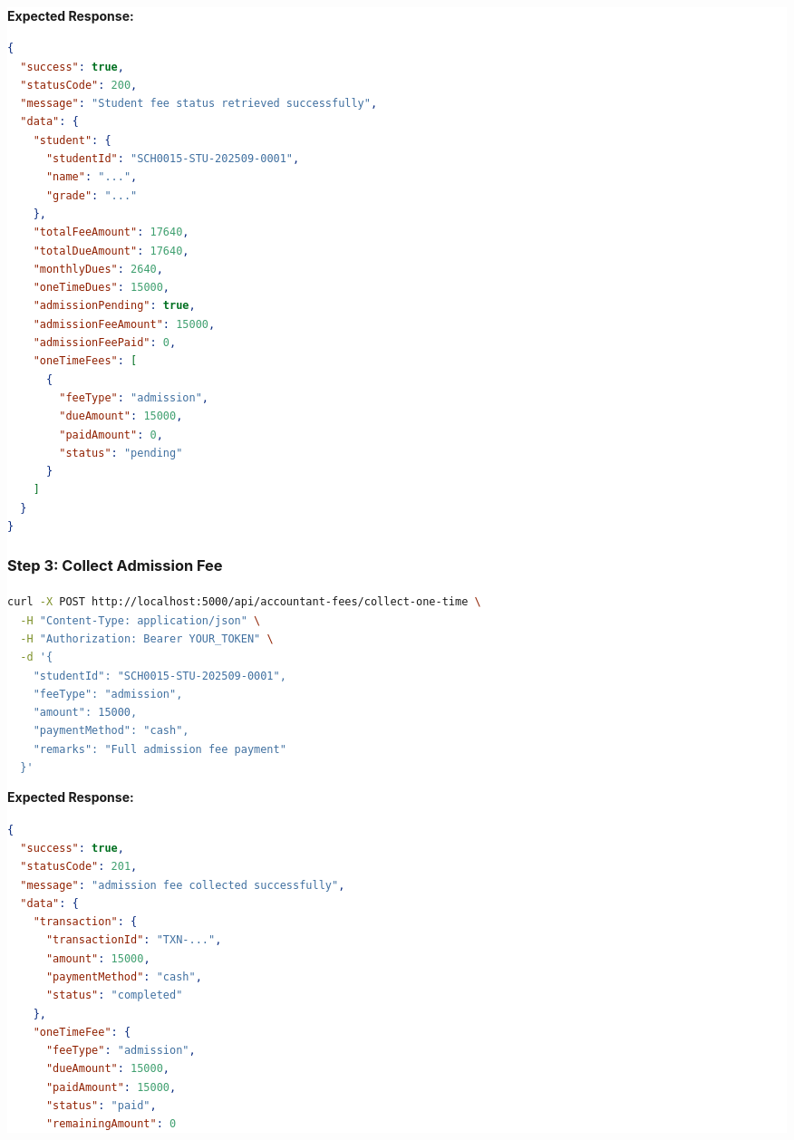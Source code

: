 **Expected Response:**
```json
{
  "success": true,
  "statusCode": 200,
  "message": "Student fee status retrieved successfully",
  "data": {
    "student": {
      "studentId": "SCH0015-STU-202509-0001",
      "name": "...",
      "grade": "..."
    },
    "totalFeeAmount": 17640,
    "totalDueAmount": 17640,
    "monthlyDues": 2640,
    "oneTimeDues": 15000,
    "admissionPending": true,
    "admissionFeeAmount": 15000,
    "admissionFeePaid": 0,
    "oneTimeFees": [
      {
        "feeType": "admission",
        "dueAmount": 15000,
        "paidAmount": 0,
        "status": "pending"
      }
    ]
  }
}
```

### Step 3: Collect Admission Fee

```bash
curl -X POST http://localhost:5000/api/accountant-fees/collect-one-time \
  -H "Content-Type: application/json" \
  -H "Authorization: Bearer YOUR_TOKEN" \
  -d '{
    "studentId": "SCH0015-STU-202509-0001",
    "feeType": "admission",
    "amount": 15000,
    "paymentMethod": "cash",
    "remarks": "Full admission fee payment"
  }'
```

**Expected Response:**
```json
{
  "success": true,
  "statusCode": 201,
  "message": "admission fee collected successfully",
  "data": {
    "transaction": {
      "transactionId": "TXN-...",
      "amount": 15000,
      "paymentMethod": "cash",
      "status": "completed"
    },
    "oneTimeFee": {
      "feeType": "admission",
      "dueAmount": 15000,
      "paidAmount": 15000,
      "status": "paid",
      "remainingAmount": 0
```